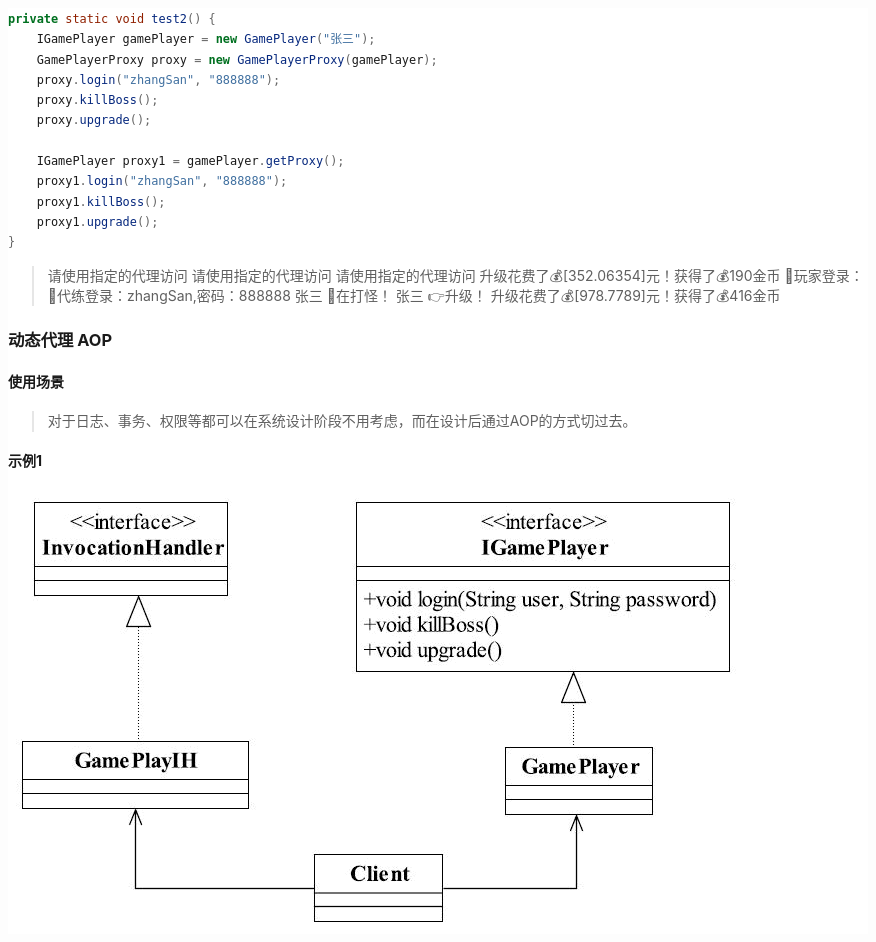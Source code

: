
```java
private static void test2() {
    IGamePlayer gamePlayer = new GamePlayer("张三");
    GamePlayerProxy proxy = new GamePlayerProxy(gamePlayer);
    proxy.login("zhangSan", "888888");
    proxy.killBoss();
    proxy.upgrade();

    IGamePlayer proxy1 = gamePlayer.getProxy();
    proxy1.login("zhangSan", "888888");
    proxy1.killBoss();
    proxy1.upgrade();
}
```

>请使用指定的代理访问
>请使用指定的代理访问
>请使用指定的代理访问
>升级花费了💰[352.06354]元！获得了💰190金币
>👨玩家登录：🎅代练登录：zhangSan,密码：888888
>张三 💢在打怪！
>张三 👉升级！
>升级花费了💰[978.7789]元！获得了💰416金币

### 动态代理 AOP

#### 使用场景

> 对于日志、事务、权限等都可以在系统设计阶段不用考虑，而在设计后通过AOP的方式切过去。

#### 示例1

![image-20220419174706185](./23-design-patterns.assets/true-image-20220419174706185.png)
